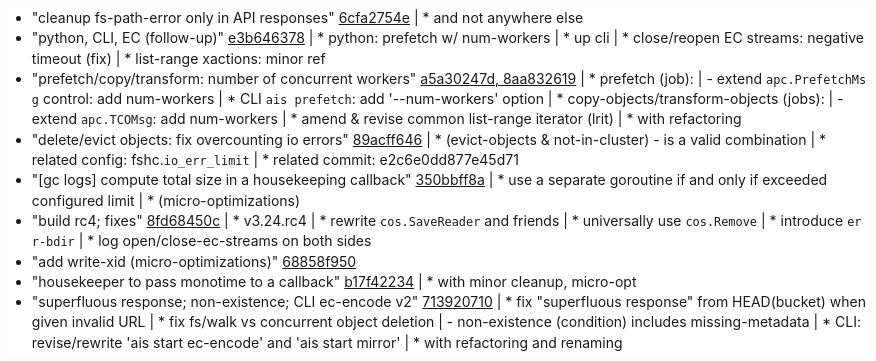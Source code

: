 * "cleanup fs-path-error only in API responses" [6cfa2754e](https://github.com/NVIDIA/aistore/commit/6cfa2754e)
| * and not anywhere else
* "python, CLI, EC (follow-up)" [e3b646378](https://github.com/NVIDIA/aistore/commit/e3b646378)
| * python: prefetch w/ num-workers
| * up cli
| * close/reopen EC streams: negative timeout (fix)
| * list-range xactions: minor ref
* "prefetch/copy/transform: number of concurrent workers" [a5a30247d, 8aa832619](https://github.com/NVIDIA/aistore/commit/a5a30247d)
| * prefetch (job):
|   - extend `apc.PrefetchMsg` control: add num-workers
| * CLI `ais prefetch`: add '--num-workers' option
| * copy-objects/transform-objects (jobs):
|   - extend `apc.TCOMsg`: add num-workers
| * amend & revise common list-range iterator (lrit)
| * with refactoring
* "delete/evict objects: fix overcounting io errors" [89acff646](https://github.com/NVIDIA/aistore/commit/89acff646)
| * (evict-objects & not-in-cluster) - is a valid combination
| * related config: fshc.`io_err_limit`
| * related commit: e2c6e0dd877e45d71
* "[gc logs] compute total size in a housekeeping callback" [350bbff8a](https://github.com/NVIDIA/aistore/commit/350bbff8a)
| * use a separate goroutine if and only if exceeded configured limit
| * (micro-optimizations)
* "build rc4; fixes" [8fd68450c](https://github.com/NVIDIA/aistore/commit/8fd68450c)
| * v3.24.rc4
| * rewrite `cos.SaveReader` and friends
| * universally use `cos.Remove`
| * introduce `err-bdir`
| * log open/close-ec-streams on both sides
* "add write-xid (micro-optimizations)" [68858f950](https://github.com/NVIDIA/aistore/commit/68858f950)
* "housekeeper to pass monotime to a callback" [b17f42234](https://github.com/NVIDIA/aistore/commit/b17f42234)
| * with minor cleanup, micro-opt
* "superfluous response; non-existence; CLI ec-encode v2" [713920710](https://github.com/NVIDIA/aistore/commit/713920710)
| * fix "superfluous response" from HEAD(bucket) when given invalid URL
| * fix fs/walk vs concurrent object deletion
|   - non-existence (condition) includes missing-metadata
| * CLI: revise/rewrite 'ais start ec-encode' and 'ais start mirror'
| * with refactoring and renaming